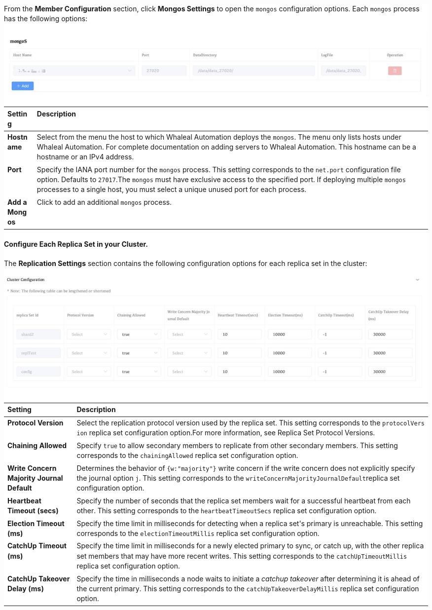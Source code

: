 From the **Member Configuration** section, click **Mongos Settings** to open the `mongos` configuration options. Each `mongos` process has the following options:

![StandaloneAdvanced](../../images/whalealPlatFromImages/05-ManageDeployments/MongosSettings.png)



| Setting          | Description                                                  |
| :--------------- | :----------------------------------------------------------- |
| **Hostname**     | Select from the menu the host to which Whaleal Automation deploys the `mongos`. The menu only lists hosts under Whaleal Automation. For complete documentation on adding servers to Whaleal Automation. This hostname can be a hostname or an IPv4 address. |
| **Port**         | Specify the IANA port number for the `mongos` process. This setting corresponds to the `net.port` configuration file option. Defaults to `27017`.The `mongos` must have exclusive access to the specified port. If deploying multiple `mongos` processes to a single host, you must select a unique unused port for each process. |
| **Add a Mongos** | Click to add an additional `mongos` process.                 |

#### Configure Each Replica Set in your Cluster.

The **Replication Settings** section contains the following configuration options for each replica set in the cluster:

![StandaloneAdvanced](../../images/whalealPlatFromImages/05-ManageDeployments/ConfigureEachReplicaSetinyourCluster.png)



| Setting                                    | Description                                                  |
| :----------------------------------------- | :----------------------------------------------------------- |
| **Protocol Version**                       | Select the replication protocol version used by the replica set. This setting corresponds to the `protocolVersion` replica set configuration option.For more information, see Replica Set Protocol Versions. |
| **Chaining Allowed**                       | Specify `true` to allow secondary members to replicate from other secondary members. This setting corresponds to the `chainingAllowed` replica set configuration option. |
| **Write Concern Majority Journal Default** | Determines the behavior of `{w:"majority"}` write concern if the write concern does not explicitly specify the journal option `j`. This setting corresponds to the `writeConcernMajorityJournalDefault`replica set configuration option. |
| **Heartbeat Timeout (secs)**               | Specify the number of seconds that the replica set members wait for a successful heartbeat from each other. This setting corresponds to the `heartbeatTimeoutSecs` replica set configuration option. |
| **Election Timeout (ms)**                  | Specify the time limit in milliseconds for detecting when a replica set's primary is unreachable. This setting corresponds to the `electionTimeoutMillis` replica set configuration option. |
| **CatchUp Timeout (ms)**                   | Specify the time limit in milliseconds for a newly elected primary to sync, or catch up, with the other replica set members that may have more recent writes. This setting corresponds to the `catchUpTimeoutMillis`replica set configuration option. |
| **CatchUp Takeover Delay (ms)**            | Specify the time in milliseconds a node waits to initiate a *catchup takeover* after determining it is ahead of the current primary. This setting corresponds to the `catchUpTakeoverDelayMillis` replica set configuration option. |
